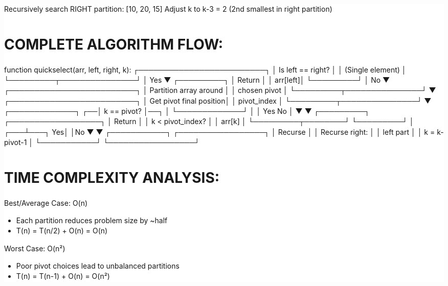 Recursively search RIGHT partition: [10, 20, 15]
Adjust k to k-3 = 2 (2nd smallest in right partition)

COMPLETE ALGORITHM FLOW:
========================

function quickselect(arr, left, right, k):
    ┌─────────────────────────┐
    │ Is left == right?       │
    │ (Single element)        │
    └─────────┬───────────────┘
              │ Yes
              ▼
         ┌─────────┐
         │ Return  │
         │ arr[left]│
         └─────────┘
              │ No
              ▼
    ┌─────────────────────────┐
    │ Partition array around  │
    │ chosen pivot            │
    └─────────┬───────────────┘
              ▼
    ┌─────────────────────────┐
    │ Get pivot final position│
    │ pivot_index             │
    └─────────┬───────────────┘
              ▼
         ┌─────────────┐
      ┌──│ k == pivot? │──┐
      │  └─────────────┘  │
      │ Yes            No │
      ▼                   ▼
 ┌─────────┐    ┌──────────────────┐
 │ Return  │    │ k < pivot_index? │
 │ arr[k]  │    └─────────┬────────┘
 └─────────┘              │
                      ┌───┴───┐
                   Yes│       │No
                      ▼       ▼
              ┌───────────┐ ┌─────────────────┐
              │ Recurse   │ │ Recurse right:  │
              │ left part │ │ k = k-pivot-1   │
              └───────────┘ └─────────────────┘

TIME COMPLEXITY ANALYSIS:
=========================
Best/Average Case: O(n)
- Each partition reduces problem size by ~half
- T(n) = T(n/2) + O(n) = O(n)

Worst Case: O(n²)
- Poor pivot choices lead to unbalanced partitions
- T(n) = T(n-1) + O(n) = O(n²)
